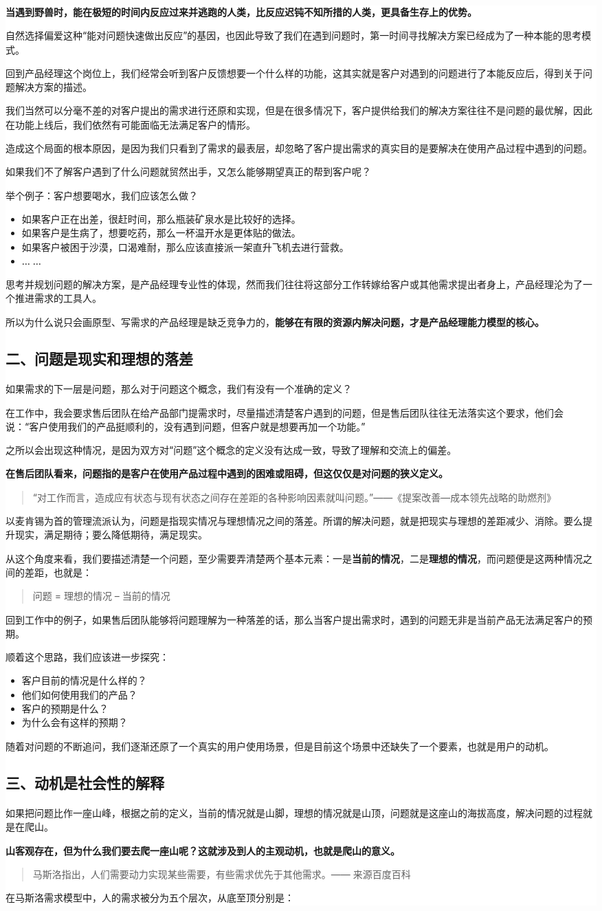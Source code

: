 **当遇到野兽时，能在极短的时间内反应过来并逃跑的人类，比反应迟钝不知所措的人类，更具备生存上的优势。**

自然选择偏爱这种“能对问题快速做出反应”的基因，也因此导致了我们在遇到问题时，第一时间寻找解决方案已经成为了一种本能的思考模式。

回到产品经理这个岗位上，我们经常会听到客户反馈想要一个什么样的功能，这其实就是客户对遇到的问题进行了本能反应后，得到关于问题解决方案的描述。

我们当然可以分毫不差的对客户提出的需求进行还原和实现，但是在很多情况下，客户提供给我们的解决方案往往不是问题的最优解，因此在功能上线后，我们依然有可能面临无法满足客户的情形。

造成这个局面的根本原因，是因为我们只看到了需求的最表层，却忽略了客户提出需求的真实目的是要解决在使用产品过程中遇到的问题。

如果我们不了解客户遇到了什么问题就贸然出手，又怎么能够期望真正的帮到客户呢？

举个例子：客户想要喝水，我们应该怎么做？

*   如果客户正在出差，很赶时间，那么瓶装矿泉水是比较好的选择。
*   如果客户是生病了，想要吃药，那么一杯温开水是更体贴的做法。
*   如果客户被困于沙漠，口渴难耐，那么应该直接派一架直升飞机去进行营救。
*   … …

思考并规划问题的解决方案，是产品经理专业性的体现，然而我们往往将这部分工作转嫁给客户或其他需求提出者身上，产品经理沦为了一个推进需求的工具人。

所以为什么说只会画原型、写需求的产品经理是缺乏竞争力的，**能够在有限的资源内解决问题，才是产品经理能力模型的核心。**

## 二、问题是现实和理想的落差

如果需求的下一层是问题，那么对于问题这个概念，我们有没有一个准确的定义？

在工作中，我会要求售后团队在给产品部门提需求时，尽量描述清楚客户遇到的问题，但是售后团队往往无法落实这个要求，他们会说：“客户使用我们的产品挺顺利的，没有遇到问题，但客户就是想要再加一个功能。”

之所以会出现这种情况，是因为双方对“问题”这个概念的定义没有达成一致，导致了理解和交流上的偏差。

**在售后团队看来，问题指的是客户在使用产品过程中遇到的困难或阻碍，但这仅仅是对问题的狭义定义。**

> “对工作而言，造成应有状态与现有状态之间存在差距的各种影响因素就叫问题。”——《提案改善—成本领先战略的助燃剂》

以麦肯锡为首的管理流派认为，问题是指现实情况与理想情况之间的落差。所谓的解决问题，就是把现实与理想的差距减少、消除。要么提升现实，满足期待；要么降低期待，满足现实。

从这个角度来看，我们要描述清楚一个问题，至少需要弄清楚两个基本元素：一是**当前的情况**，二是**理想的情况**，而问题便是这两种情况之间的差距，也就是：

> 问题 = 理想的情况 – 当前的情况

回到工作中的例子，如果售后团队能够将问题理解为一种落差的话，那么当客户提出需求时，遇到的问题无非是当前产品无法满足客户的预期。

顺着这个思路，我们应该进一步探究：

*   客户目前的情况是什么样的？
*   他们如何使用我们的产品？
*   客户的预期是什么？
*   为什么会有这样的预期？

随着对问题的不断追问，我们逐渐还原了一个真实的用户使用场景，但是目前这个场景中还缺失了一个要素，也就是用户的动机。

## 三、动机是社会性的解释

如果把问题比作一座山峰，根据之前的定义，当前的情况就是山脚，理想的情况就是山顶，问题就是这座山的海拔高度，解决问题的过程就是在爬山。

**山客观存在，但为什么我们要去爬一座山呢？这就涉及到人的主观动机，也就是爬山的意义。**

> 马斯洛指出，人们需要动力实现某些需要，有些需求优先于其他需求。—— 来源百度百科

在马斯洛需求模型中，人的需求被分为五个层次，从底至顶分别是：
